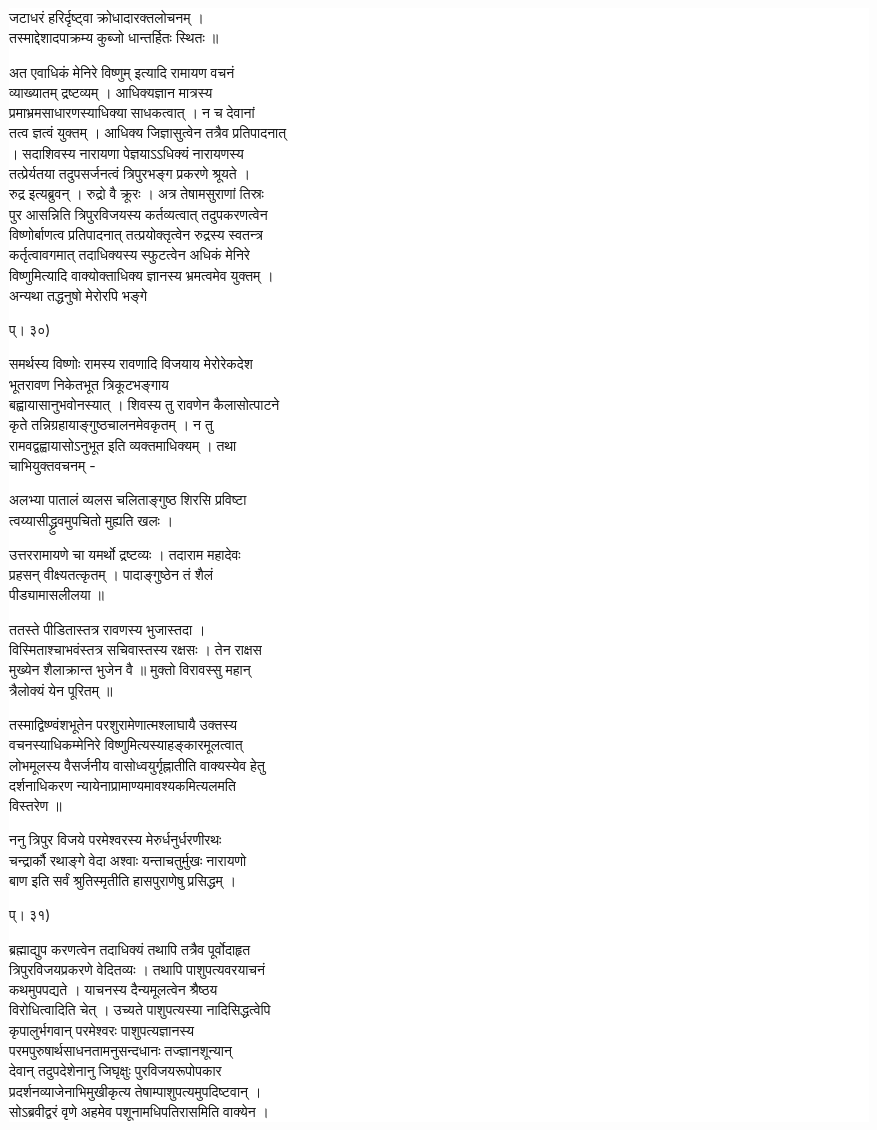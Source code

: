 जटाधरं हरिर्दृष्ट्वा क्रोधादारक्तलोचनम् ।   
तस्माद्देशादपाक्रम्य कुब्जो धान्तर्हितः स्थितः ॥   
  
अत एवाधिकं मेनिरे विष्णुम् इत्यादि रामायण वचनं   
व्याख्यातम् द्रष्टव्यम् । आधिक्यज्ञान मात्रस्य   
प्रमाभ्रमसाधारणस्याधिक्या साधकत्वात् । न च देवानां   
तत्व ज्ञत्वं युक्तम् । आधिक्य जिज्ञासुत्वेन तत्रैव प्रतिपादनात्   
। सदाशिवस्य नारायणा पेज्ञयाऽऽधिक्यं नारायणस्य   
तत्प्रेर्यतया तदुपसर्जनत्वं त्रिपुरभङ्ग प्रकरणे श्रूयते ।   
रुद्र इत्यब्रुवन् । रुद्रो वै क्रूरः । अत्र तेषामसुराणां तिस्रः   
पुर आसन्निति त्रिपुरविजयस्य कर्तव्यत्वात् तदुपकरणत्वेन   
विष्णोर्बाणत्व प्रतिपादनात् तत्प्रयोक्तृत्वेन रुद्रस्य स्वतन्त्र   
कर्तृत्वावगमात् तदाधिक्यस्य स्फुटत्वेन अधिकं मेनिरे   
विष्णुमित्यादि वाक्योक्ताधिक्य ज्ञानस्य भ्रमत्वमेव युक्तम् ।   
अन्यथा तद्धनुषो मेरोरपि भङ्गे   
  
प्। ३०)   
  
समर्थस्य विष्णोः रामस्य रावणादि विजयाय मेरोरेकदेश   
भूतरावण निकेतभूत त्रिकूटभङ्गाय   
बह्वायासानुभवोनस्यात् । शिवस्य तु रावणेन कैलासोत्पाटने   
कृते तन्निग्रहायाङ्गुष्ठचालनमेवकृतम् । न तु   
रामवद्वह्वायासोऽनुभूत इति व्यक्तमाधिक्यम् । तथा   
चाभियुक्तवचनम् -   
  
अलभ्या पातालं व्यलस चलिताङ्गुष्ठ शिरसि प्रविष्टा   
त्वय्यासीद्ध्रुवमुपचितो मुह्यति खलः ।   
  
उत्तररामायणे चा यमर्थो द्रष्टव्यः । तदाराम महादेवः   
प्रहसन् वीक्ष्यतत्कृतम् । पादाङ्गुष्ठेन तं शैलं   
पीड्यामासलीलया ॥   
  
ततस्ते पीडितास्तत्र रावणस्य भुजास्तदा ।   
विस्मिताश्चाभवंस्तत्र सचिवास्तस्य रक्षसः । तेन राक्षस   
मुख्येन शैलाक्रान्त भुजेन वै ॥ मुक्तो विरावस्सु महान्   
त्रैलोक्यं येन पूरितम् ॥   
  
तस्माद्विष्ण्वंशभूतेन परशुरामेणात्मश्लाघायै उक्तस्य   
वचनस्याधिकम्मेनिरे विष्णुमित्यस्याहङ्कारमूलत्वात्   
लोभमूलस्य वैसर्जनीय वासोध्वयुर्गृह्नातीति वाक्यस्येव हेतु   
दर्शनाधिकरण न्यायेनाप्रामाण्यमावश्यकमित्यलमति   
विस्तरेण ॥   
  
ननु त्रिपुर विजये परमेश्वरस्य मेरुर्धनुर्धरणीरथः   
चन्द्रार्कौ रथाङ्गे वेदा अश्वाः यन्ताचतुर्मुखः नारायणो   
बाण इति सर्वं श्रुतिस्मृतीति हासपुराणेषु प्रसिद्धम् ।   
  
प्। ३१)   
  
ब्रह्माद्युप करणत्वेन तदाधिक्यं तथापि तत्रैव पूर्वोदाहृत   
त्रिपुरविजयप्रकरणे वेदितव्यः । तथापि पाशुपत्यवरयाचनं   
कथमुपपद्यते । याचनस्य दैन्यमूलत्वेन श्रैष्ठय   
विरोधित्वादिति चेत् । उच्यते पाशुपत्यस्या नादिसिद्धत्वेपि   
कृपालुर्भगवान् परमेश्वरः पाशुपत्यज्ञानस्य   
परमपुरुषार्थसाधनतामनुसन्दधानः तज्ज्ञानशून्यान्   
देवान् तदुपदेशेनानु जिघृक्षुः पुरविजयरूपोपकार   
प्रदर्शनव्याजेनाभिमुखीकृत्य तेषाम्पाशुपत्यमुपदिष्टवान् ।   
सोऽब्रवीद्वरं वृणे अहमेव पशूनामधिपतिरासमिति वाक्येन ।   
  